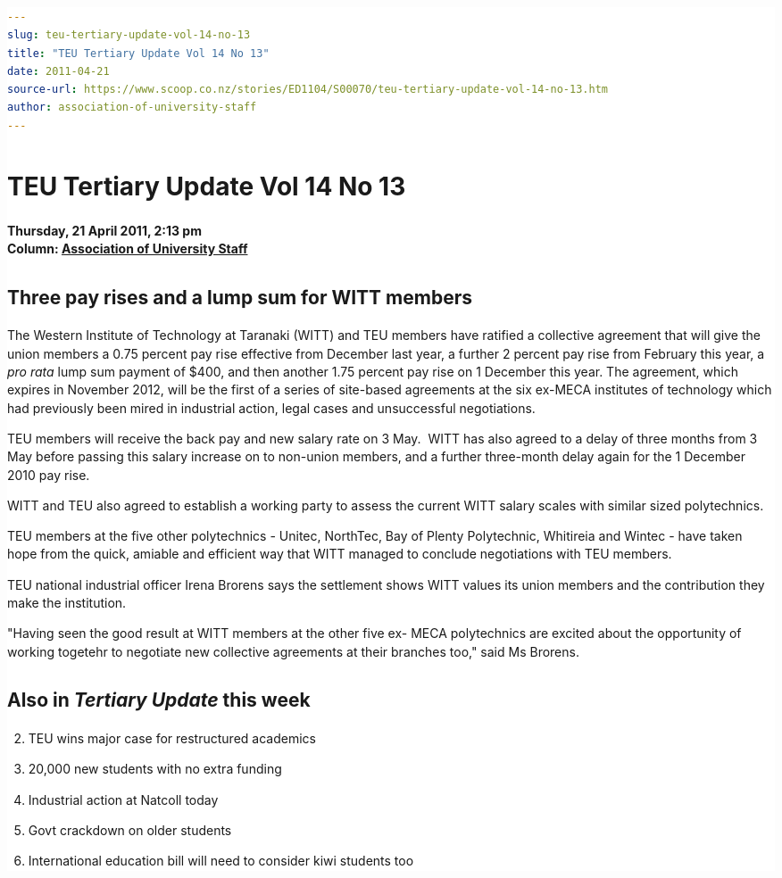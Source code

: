 ```yaml
---
slug: teu-tertiary-update-vol-14-no-13
title: "TEU Tertiary Update Vol 14 No 13"
date: 2011-04-21
source-url: https://www.scoop.co.nz/stories/ED1104/S00070/teu-tertiary-update-vol-14-no-13.htm
author: association-of-university-staff
---
```

TEU Tertiary Update Vol 14 No 13
================================

**Thursday, 21 April 2011, 2:13 pm**  
**Column: [Association of University Staff](https://info.scoop.co.nz/Association_of_University_Staff)**

Three pay rises and a lump sum for WITT members
-----------------------------------------------

The Western Institute of Technology at Taranaki (WITT) and TEU members have ratified a collective agreement that will give the union members a 0.75 percent pay rise effective from December last year, a further 2 percent pay rise from February this year, a _pro rata_ lump sum payment of $400, and then another 1.75 percent pay rise on 1 December this year. The agreement, which expires in November 2012, will be the first of a series of site-based agreements at the six ex-MECA institutes of technology which had previously been mired in industrial action, legal cases and unsuccessful negotiations.

TEU members will receive the back pay and new salary rate on 3 May.  WITT has also agreed to a delay of three months from 3 May before passing this salary increase on to non-union members, and a further three-month delay again for the 1 December 2010 pay rise.

WITT and TEU also agreed to establish a working party to assess the current WITT salary scales with similar sized polytechnics.

TEU members at the five other polytechnics - Unitec, NorthTec, Bay of Plenty Polytechnic, Whitireia and Wintec - have taken hope from the quick, amiable and efficient way that WITT managed to conclude negotiations with TEU members.

TEU national industrial officer Irena Brorens says the settlement shows WITT values its union members and the contribution they make the institution. 

"Having seen the good result at WITT members at the other five ex- MECA polytechnics are excited about the opportunity of working togetehr to negotiate new collective agreements at their branches too," said Ms Brorens.

Also in _Tertiary Update_ this week
-----------------------------------

  
2.  TEU wins major case for restructured academics
  
4.  20,000 new students with no extra funding
  
6.  Industrial action at Natcoll today
  
8.  Govt crackdown on older students
  
10.  International education bill will need to consider kiwi students too
  